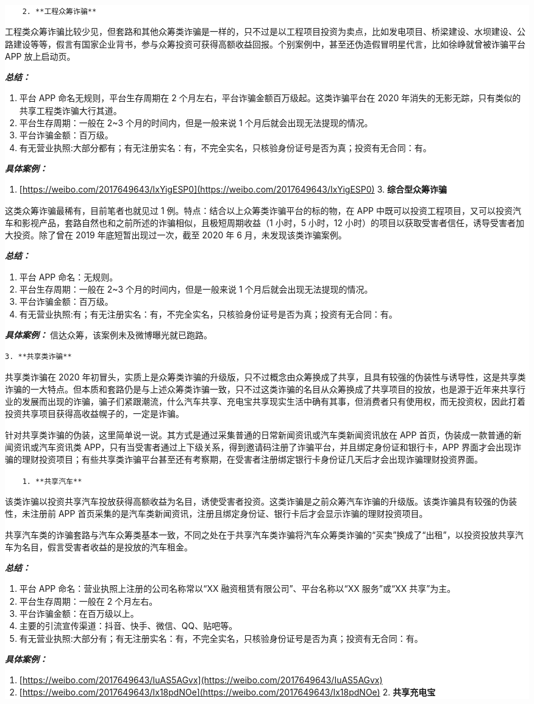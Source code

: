 
        2. **工程众筹诈骗** 

工程类众筹诈骗比较少见，但套路和其他众筹类诈骗是一样的，只不过是以工程项目投资为卖点，比如发电项目、桥梁建设、水坝建设、公路建设等等，假言有国家企业背书，参与众筹投资可获得高额收益回报。个别案例中，甚至还伪造假冒明星代言，比如徐峥就曾被诈骗平台 APP 放上启动页。 

***总结：***  


1. 平台 APP 命名无规则，平台生存周期在 2 个月左右，平台诈骗金额百万级起。这类诈骗平台在 2020 年消失的无影无踪，只有类似的共享工程类诈骗大行其道。 
2. 平台生存周期：一般在 2~3 个月的时间内，但是一般来说 1 个月后就会出现无法提现的情况。 
3. 平台诈骗金额：百万级。 
4. 有无营业执照:大部分都有；有无注册实名：有，不完全实名，只核验身份证号是否为真；投资有无合同：有。 

***具体案例：*** 


1. [https://weibo.com/2017649643/IxYigESP0](https://weibo.com/2017649643/IxYigESP0)
        3. **综合型众筹诈骗** 

这类众筹诈骗最稀有，目前笔者也就见过 1 例。特点：结合以上众筹类诈骗平台的标的物，在 APP 中既可以投资工程项目，又可以投资汽车和影视产品，套路自然也和之前所述的诈骗相似，且极短周期收益（1 小时，5 小时，12 小时）的项目以获取受害者信任，诱导受害者加大投资。除了曾在 2019 年底短暂出现过一次，截至 2020 年 6 月，未发现该类诈骗案例。 

***总结：***  


1. 平台 APP 命名：无规则。 
2. 平台生存周期：一般在 2~3 个月的时间内，但是一般来说 1 个月后就会出现无法提现的情况。 
3. 平台诈骗金额：百万级。 
4. 有无营业执照:有；有无注册实名：有，不完全实名，只核验身份证号是否为真；投资有无合同：有。 

 ***具体案例：*** 信达众筹，该案例未及微博曝光就已跑路。 

    3. **共享类诈骗** 

共享类诈骗在 2020 年初冒头，实质上是众筹类诈骗的升级版，只不过概念由众筹换成了共享，且具有较强的伪装性与诱导性，这是共享类诈骗的一大特点。但本质和套路仍是与上述众筹类诈骗一致，只不过这类诈骗的名目从众筹换成了共享项目的投放，也是源于近年来共享行业的发展而出现的诈骗，骗子们紧跟潮流，什么汽车共享、充电宝共享现实生活中确有其事，但消费者只有使用权，而无投资权，因此打着投资共享项目获得高收益幌子的，一定是诈骗。 

针对共享类诈骗的伪装，这里简单说一说。其方式是通过采集普通的日常新闻资讯或汽车类新闻资讯放在 APP 首页，伪装成一款普通的新闻资讯或汽车资讯类 APP，只有当受害者通过上下级关系，得到邀请码注册了诈骗平台，并且绑定身份证和银行卡，APP 界面才会出现诈骗的理财投资项目；有些共享类诈骗平台甚至还有考察期，在受害者注册绑定银行卡身份证几天后才会出现诈骗理财投资界面。 

        1. **共享汽车** 

该类诈骗以投资共享汽车投放获得高额收益为名目，诱使受害者投资。这类诈骗是之前众筹汽车诈骗的升级版。该类诈骗具有较强的伪装性，未注册前 APP 首页采集的是汽车类新闻资讯，注册且绑定身份证、银行卡后才会显示诈骗的理财投资项目。 

共享汽车类的诈骗套路与汽车众筹类基本一致，不同之处在于共享汽车类诈骗将汽车众筹类诈骗的“买卖”换成了“出租”，以投资投放共享汽车为名目，假言受害者收益的是投放的汽车租金。 

***总结：*** 


1. 平台 APP 命名：营业执照上注册的公司名称常以“XX 融资租赁有限公司”、平台名称以“XX 服务”或“XX 共享”为主。 
2. 平台生存周期：一般在 2 个月左右。 
3. 平台诈骗金额：在百万级以上。 
4. 主要的引流宣传渠道：抖音、快手、微信、QQ、贴吧等。 
5. 有无营业执照:大部分有；有无注册实名：有，不完全实名，只核验身份证号是否为真；投资有无合同：有。 

***具体案例：*** 


1. [https://weibo.com/2017649643/IuAS5AGvx](https://weibo.com/2017649643/IuAS5AGvx)
2. [https://weibo.com/2017649643/Ix18pdNOe](https://weibo.com/2017649643/Ix18pdNOe)
        2. **共享充电宝** 
